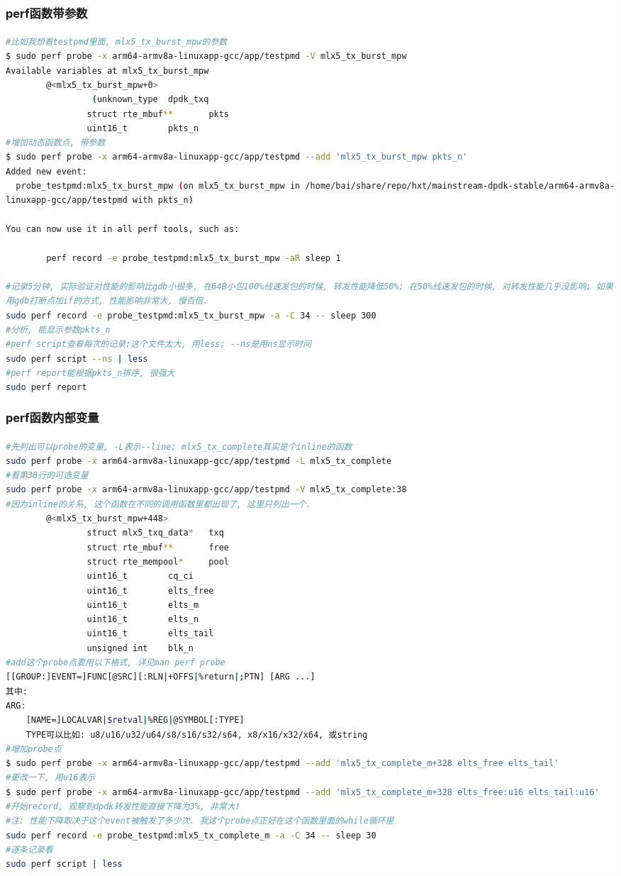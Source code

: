 ### perf函数带参数
```bash
#比如我想看testpmd里面, mlx5_tx_burst_mpw的参数
$ sudo perf probe -x arm64-armv8a-linuxapp-gcc/app/testpmd -V mlx5_tx_burst_mpw
Available variables at mlx5_tx_burst_mpw
        @<mlx5_tx_burst_mpw+0>
                 (unknown_type  dpdk_txq
                struct rte_mbuf**       pkts
                uint16_t        pkts_n
#增加动态函数点, 带参数
$ sudo perf probe -x arm64-armv8a-linuxapp-gcc/app/testpmd --add 'mlx5_tx_burst_mpw pkts_n'
Added new event:
  probe_testpmd:mlx5_tx_burst_mpw (on mlx5_tx_burst_mpw in /home/bai/share/repo/hxt/mainstream-dpdk-stable/arm64-armv8a-linuxapp-gcc/app/testpmd with pkts_n)

You can now use it in all perf tools, such as:

        perf record -e probe_testpmd:mlx5_tx_burst_mpw -aR sleep 1
        
#记录5分钟, 实际验证对性能的影响比gdb小很多, 在64B小包100%线速发包的时候, 转发性能降低50%; 在50%线速发包的时候, 对转发性能几乎没影响; 如果用gdb打断点加if的方式, 性能影响非常大, 慢百倍.
sudo perf record -e probe_testpmd:mlx5_tx_burst_mpw -a -C 34 -- sleep 300
#分析, 能显示参数pkts_n
#perf script查看每次的记录;这个文件太大, 用less; --ns是用ns显示时间
sudo perf script --ns | less
#perf report能根据pkts_n排序, 很强大
sudo perf report
```

### perf函数内部变量
```bash
#先列出可以probe的变量, -L表示--line; mlx5_tx_complete其实是个inline的函数
sudo perf probe -x arm64-armv8a-linuxapp-gcc/app/testpmd -L mlx5_tx_complete
#看第38行的可选变量
sudo perf probe -x arm64-armv8a-linuxapp-gcc/app/testpmd -V mlx5_tx_complete:38
#因为inline的关系, 这个函数在不同的调用函数里都出现了, 这里只列出一个. 
        @<mlx5_tx_burst_mpw+448>
                struct mlx5_txq_data*   txq
                struct rte_mbuf**       free
                struct rte_mempool*     pool
                uint16_t        cq_ci
                uint16_t        elts_free
                uint16_t        elts_m
                uint16_t        elts_n
                uint16_t        elts_tail
                unsigned int    blk_n
#add这个probe点要用以下格式, 详见man perf probe
[[GROUP:]EVENT=]FUNC[@SRC][:RLN|+OFFS|%return|;PTN] [ARG ...]
其中:
ARG:
    [NAME=]LOCALVAR|$retval|%REG|@SYMBOL[:TYPE]
    TYPE可以比如: u8/u16/u32/u64/s8/s16/s32/s64, x8/x16/x32/x64, 或string
#增加probe点
$ sudo perf probe -x arm64-armv8a-linuxapp-gcc/app/testpmd --add 'mlx5_tx_complete_m+328 elts_free elts_tail'
#更改一下, 用u16表示
$ sudo perf probe -x arm64-armv8a-linuxapp-gcc/app/testpmd --add 'mlx5_tx_complete_m+328 elts_free:u16 elts_tail:u16'
#开始record, 观察到dpdk转发性能直接下降为3%, 非常大!
#注: 性能下降取决于这个event被触发了多少次. 我这个probe点正好在这个函数里面的while循环里
sudo perf record -e probe_testpmd:mlx5_tx_complete_m -a -C 34 -- sleep 30
#逐条记录看
sudo perf script | less
```